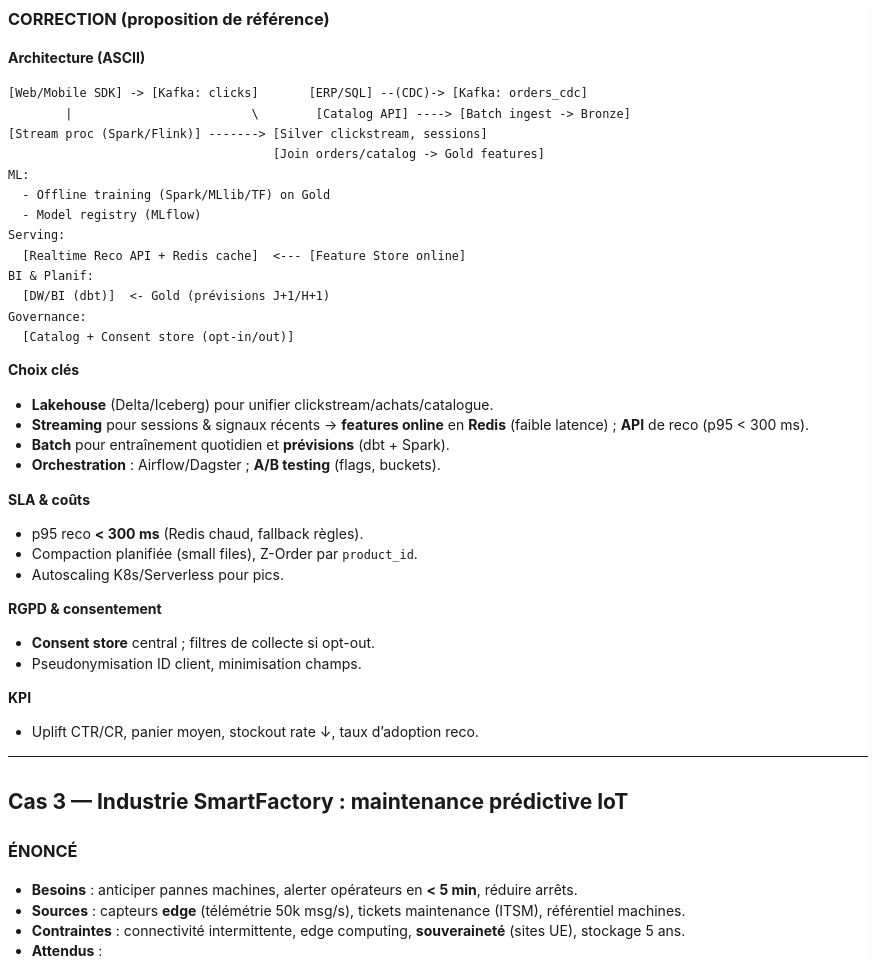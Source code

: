### CORRECTION (proposition de référence)

**Architecture (ASCII)**

```
[Web/Mobile SDK] -> [Kafka: clicks]       [ERP/SQL] --(CDC)-> [Kafka: orders_cdc]
        |                         \        [Catalog API] ----> [Batch ingest -> Bronze]
[Stream proc (Spark/Flink)] -------> [Silver clickstream, sessions] 
                                     [Join orders/catalog -> Gold features]
ML:
  - Offline training (Spark/MLlib/TF) on Gold
  - Model registry (MLflow)
Serving:
  [Realtime Reco API + Redis cache]  <--- [Feature Store online]
BI & Planif:
  [DW/BI (dbt)]  <- Gold (prévisions J+1/H+1)
Governance:
  [Catalog + Consent store (opt-in/out)]
```

**Choix clés**

* **Lakehouse** (Delta/Iceberg) pour unifier clickstream/achats/catalogue.
* **Streaming** pour sessions & signaux récents → **features online** en **Redis** (faible latence) ; **API** de reco (p95 < 300 ms).
* **Batch** pour entraînement quotidien et **prévisions** (dbt + Spark).
* **Orchestration** : Airflow/Dagster ; **A/B testing** (flags, buckets).

**SLA & coûts**

* p95 reco **< 300 ms** (Redis chaud, fallback règles).
* Compaction planifiée (small files), Z-Order par `product_id`.
* Autoscaling K8s/Serverless pour pics.

**RGPD & consentement**

* **Consent store** central ; filtres de collecte si opt-out.
* Pseudonymisation ID client, minimisation champs.

**KPI**

* Uplift CTR/CR, panier moyen, stockout rate ↓, taux d’adoption reco.

---

## Cas 3 — Industrie **SmartFactory** : maintenance prédictive IoT

### ÉNONCÉ

* **Besoins** : anticiper pannes machines, alerter opérateurs en **< 5 min**, réduire arrêts.
* **Sources** : capteurs **edge** (télémétrie 50k msg/s), tickets maintenance (ITSM), référentiel machines.
* **Contraintes** : connectivité intermittente, edge computing, **souveraineté** (sites UE), stockage 5 ans.
* **Attendus** :
